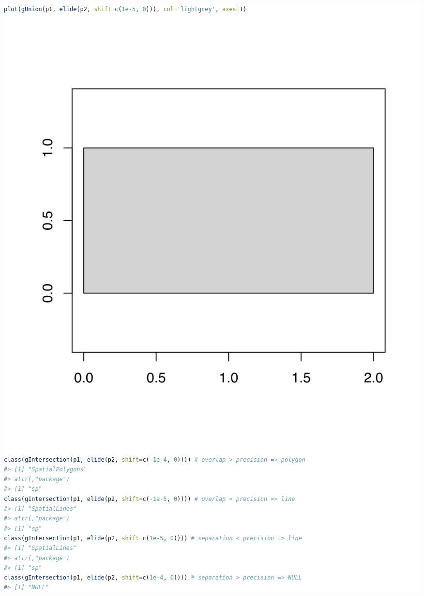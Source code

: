 ```r
plot(gUnion(p1, elide(p2, shift=c(1e-5, 0))), col='lightgrey', axes=T)
```

<img src="/figures//rgeos-scale_low-precision-2.svg" title="plot of chunk low-precision" alt="plot of chunk low-precision" style="display: block; margin: auto;" />

```r

class(gIntersection(p1, elide(p2, shift=c(-1e-4, 0)))) # overlap > precision => polygon
#> [1] "SpatialPolygons"
#> attr(,"package")
#> [1] "sp"
class(gIntersection(p1, elide(p2, shift=c(-1e-5, 0)))) # overlap < precision => line
#> [1] "SpatialLines"
#> attr(,"package")
#> [1] "sp"
class(gIntersection(p1, elide(p2, shift=c(1e-5, 0)))) # separation < precision => line
#> [1] "SpatialLines"
#> attr(,"package")
#> [1] "sp"
class(gIntersection(p1, elide(p2, shift=c(1e-4, 0)))) # separation > precision => NULL
#> [1] "NULL"
```